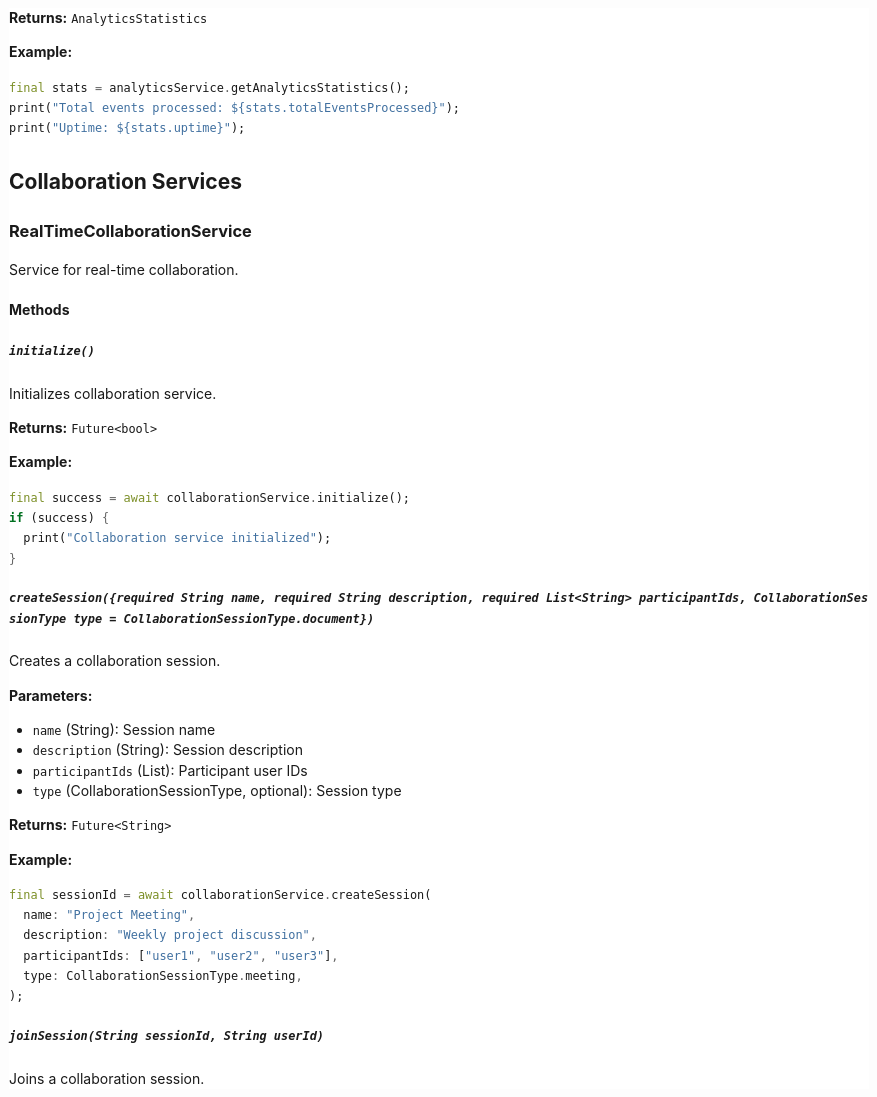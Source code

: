 **Returns:** `AnalyticsStatistics`

**Example:**
```dart
final stats = analyticsService.getAnalyticsStatistics();
print("Total events processed: ${stats.totalEventsProcessed}");
print("Uptime: ${stats.uptime}");
```

## Collaboration Services

### RealTimeCollaborationService

Service for real-time collaboration.

#### Methods

##### `initialize()`
Initializes collaboration service.

**Returns:** `Future<bool>`

**Example:**
```dart
final success = await collaborationService.initialize();
if (success) {
  print("Collaboration service initialized");
}
```

##### `createSession({required String name, required String description, required List<String> participantIds, CollaborationSessionType type = CollaborationSessionType.document})`
Creates a collaboration session.

**Parameters:**
- `name` (String): Session name
- `description` (String): Session description
- `participantIds` (List<String>): Participant user IDs
- `type` (CollaborationSessionType, optional): Session type

**Returns:** `Future<String>`

**Example:**
```dart
final sessionId = await collaborationService.createSession(
  name: "Project Meeting",
  description: "Weekly project discussion",
  participantIds: ["user1", "user2", "user3"],
  type: CollaborationSessionType.meeting,
);
```

##### `joinSession(String sessionId, String userId)`
Joins a collaboration session.
